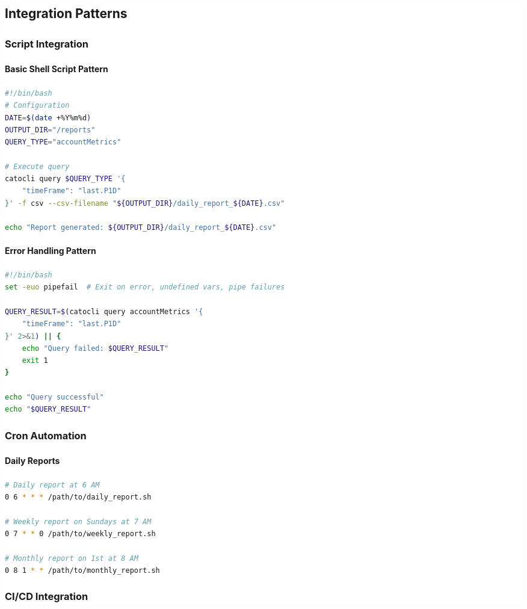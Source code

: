 ## Integration Patterns

### Script Integration

#### Basic Shell Script Pattern
```bash
#!/bin/bash
# Configuration
DATE=$(date +%Y%m%d)
OUTPUT_DIR="/reports"
QUERY_TYPE="accountMetrics"

# Execute query
catocli query $QUERY_TYPE '{
    "timeFrame": "last.P1D"
}' -f csv --csv-filename "${OUTPUT_DIR}/daily_report_${DATE}.csv"

echo "Report generated: ${OUTPUT_DIR}/daily_report_${DATE}.csv"
```

#### Error Handling Pattern
```bash
#!/bin/bash
set -euo pipefail  # Exit on error, undefined vars, pipe failures

QUERY_RESULT=$(catocli query accountMetrics '{
    "timeFrame": "last.P1D"
}' 2>&1) || {
    echo "Query failed: $QUERY_RESULT"
    exit 1
}

echo "Query successful"
echo "$QUERY_RESULT"
```

### Cron Automation

#### Daily Reports
```bash
# Daily report at 6 AM
0 6 * * * /path/to/daily_report.sh

# Weekly report on Sundays at 7 AM  
0 7 * * 0 /path/to/weekly_report.sh

# Monthly report on 1st at 8 AM
0 8 1 * * /path/to/monthly_report.sh
```

### CI/CD Integration
